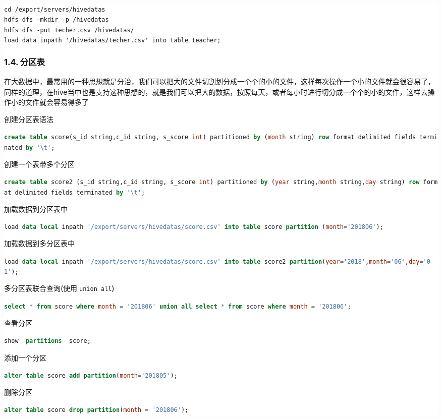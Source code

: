 ```shell
cd /export/servers/hivedatas
hdfs dfs -mkdir -p /hivedatas
hdfs dfs -put techer.csv /hivedatas/
load data inpath '/hivedatas/techer.csv' into table teacher;
```

### 1.4. 分区表

在大数据中，最常用的一种思想就是分治，我们可以把大的文件切割划分成一个个的小的文件，这样每次操作一个小的文件就会很容易了，同样的道理，在hive当中也是支持这种思想的，就是我们可以把大的数据，按照每天，或者每小时进行切分成一个个的小的文件，这样去操作小的文件就会容易得多了

创建分区表语法

```sql
create table score(s_id string,c_id string, s_score int) partitioned by (month string) row format delimited fields terminated by '\t';
```

创建一个表带多个分区

```sql
create table score2 (s_id string,c_id string, s_score int) partitioned by (year string,month string,day string) row format delimited fields terminated by '\t';
```

加载数据到分区表中

```sql
load data local inpath '/export/servers/hivedatas/score.csv' into table score partition (month='201806');
```

加载数据到多分区表中

```sql
load data local inpath '/export/servers/hivedatas/score.csv' into table score2 partition(year='2018',month='06',day='01');
```

多分区表联合查询(使用 `union all`)

```sql
select * from score where month = '201806' union all select * from score where month = '201806';
```

查看分区

```sql
show  partitions  score;
```

添加一个分区

```sql
alter table score add partition(month='201805');
```

删除分区

```sql
alter table score drop partition(month = '201806');
```
